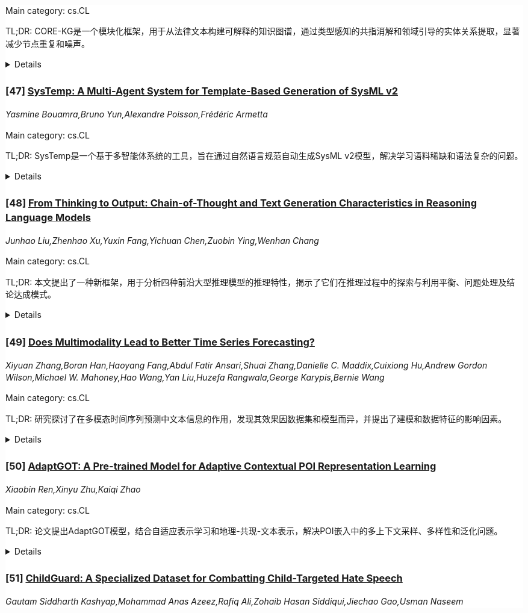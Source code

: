 Main category: cs.CL

TL;DR: CORE-KG是一个模块化框架，用于从法律文本构建可解释的知识图谱，通过类型感知的共指消解和领域引导的实体关系提取，显著减少节点重复和噪声。


<details><summary>Details</summary></details>


### [47] [SysTemp: A Multi-Agent System for Template-Based Generation of SysML v2](https://arxiv.org/abs/2506.21608)
*Yasmine Bouamra,Bruno Yun,Alexandre Poisson,Frédéric Armetta*

Main category: cs.CL

TL;DR: SysTemp是一个基于多智能体系统的工具，旨在通过自然语言规范自动生成SysML v2模型，解决学习语料稀缺和语法复杂的问题。


<details><summary>Details</summary></details>


### [48] [From Thinking to Output: Chain-of-Thought and Text Generation Characteristics in Reasoning Language Models](https://arxiv.org/abs/2506.21609)
*Junhao Liu,Zhenhao Xu,Yuxin Fang,Yichuan Chen,Zuobin Ying,Wenhan Chang*

Main category: cs.CL

TL;DR: 本文提出了一种新框架，用于分析四种前沿大型推理模型的推理特性，揭示了它们在推理过程中的探索与利用平衡、问题处理及结论达成模式。


<details><summary>Details</summary></details>


### [49] [Does Multimodality Lead to Better Time Series Forecasting?](https://arxiv.org/abs/2506.21611)
*Xiyuan Zhang,Boran Han,Haoyang Fang,Abdul Fatir Ansari,Shuai Zhang,Danielle C. Maddix,Cuixiong Hu,Andrew Gordon Wilson,Michael W. Mahoney,Hao Wang,Yan Liu,Huzefa Rangwala,George Karypis,Bernie Wang*

Main category: cs.CL

TL;DR: 研究探讨了在多模态时间序列预测中文本信息的作用，发现其效果因数据集和模型而异，并提出了建模和数据特征的影响因素。


<details><summary>Details</summary></details>


### [50] [AdaptGOT: A Pre-trained Model for Adaptive Contextual POI Representation Learning](https://arxiv.org/abs/2506.21612)
*Xiaobin Ren,Xinyu Zhu,Kaiqi Zhao*

Main category: cs.CL

TL;DR: 论文提出AdaptGOT模型，结合自适应表示学习和地理-共现-文本表示，解决POI嵌入中的多上下文采样、多样性和泛化问题。


<details><summary>Details</summary></details>


### [51] [ChildGuard: A Specialized Dataset for Combatting Child-Targeted Hate Speech](https://arxiv.org/abs/2506.21613)
*Gautam Siddharth Kashyap,Mohammad Anas Azeez,Rafiq Ali,Zohaib Hasan Siddiqui,Jiechao Gao,Usman Naseem*

